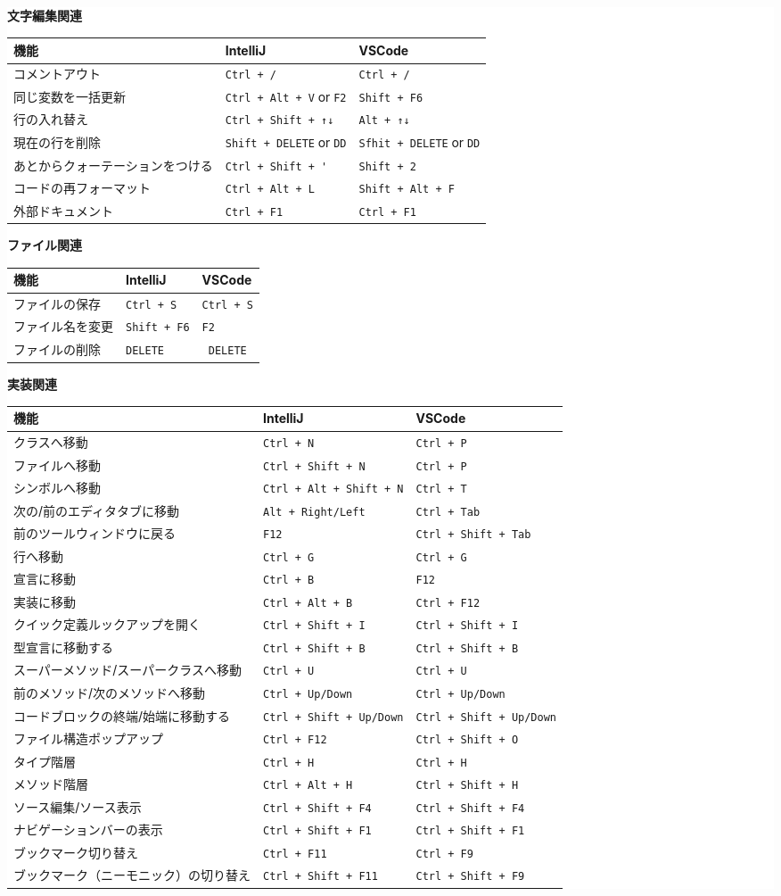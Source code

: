 **文字編集関連**

| 機能                             | IntelliJ                 | VSCode                   |
| :------------------------------- | :----------------------- | :----------------------- |
| コメントアウト                   | `Ctrl + /`               | `Ctrl + /`               |
| 同じ変数を一括更新               | `Ctrl + Alt + V` or `F2` | `Shift + F6`             |
| 行の入れ替え                     | `Ctrl + Shift + ↑↓`      | `Alt + ↑↓`               |
| 現在の行を削除                   | `Shift + DELETE` or `DD` | `Sfhit + DELETE` or `DD` |
| あとからクォーテーションをつける | `Ctrl + Shift + '`       | `Shift + 2`              |
| コードの再フォーマット           | `Ctrl + Alt + L`         | `Shift + Alt + F`        |
| 外部ドキュメント                 | `Ctrl + F1`              | `Ctrl + F1`              |

**ファイル関連**

| 機能             | IntelliJ     | VSCode     |
| :--------------- | :----------- | :--------- |
| ファイルの保存   | `Ctrl + S`   | `Ctrl + S` |
| ファイル名を変更 | `Shift + F6` | `F2`       |
| ファイルの削除   | `DELETE`     | ` DELETE`  |

**実装関連**

| 機能                                   | IntelliJ                 | VSCode                   |
| :------------------------------------- | :----------------------- | :----------------------- |
| クラスへ移動                           | `Ctrl + N`               | `Ctrl + P`               |
| ファイルへ移動                         | `Ctrl + Shift + N`       | `Ctrl + P`               |
| シンボルへ移動                         | `Ctrl + Alt + Shift + N` | `Ctrl + T`               |
| 次の/前のエディタタブに移動            | `Alt + Right/Left`       | `Ctrl + Tab`             |
| 前のツールウィンドウに戻る             | `F12`                    | `Ctrl + Shift + Tab`     |
| 行へ移動                               | `Ctrl + G`               | `Ctrl + G`               |
| 宣言に移動                             | `Ctrl + B`               | `F12`                    |
| 実装に移動                             | `Ctrl + Alt + B`         | `Ctrl + F12`             |
| クイック定義ルックアップを開く         | `Ctrl + Shift + I`       | `Ctrl + Shift + I`       |
| 型宣言に移動する                       | `Ctrl + Shift + B`       | `Ctrl + Shift + B`       |
| スーパーメソッド/スーパークラスへ移動  | `Ctrl + U`               | `Ctrl + U`               |
| 前のメソッド/次のメソッドへ移動        | `Ctrl + Up/Down`         | `Ctrl + Up/Down`         |
| コードブロックの終端/始端に移動する    | `Ctrl + Shift + Up/Down` | `Ctrl + Shift + Up/Down` |
| ファイル構造ポップアップ               | `Ctrl + F12`             | `Ctrl + Shift + O`       |
| タイプ階層                             | `Ctrl + H`               | `Ctrl + H`               |
| メソッド階層                           | `Ctrl + Alt + H`         | `Ctrl + Shift + H`       |
| ソース編集/ソース表示                  | `Ctrl + Shift + F4`      | `Ctrl + Shift + F4`      |
| ナビゲーションバーの表示               | `Ctrl + Shift + F1`      | `Ctrl + Shift + F1`      |
| ブックマーク切り替え                   | `Ctrl + F11`             | `Ctrl + F9`              |
| ブックマーク（ニーモニック）の切り替え | `Ctrl + Shift + F11`     | `Ctrl + Shift + F9`      |

